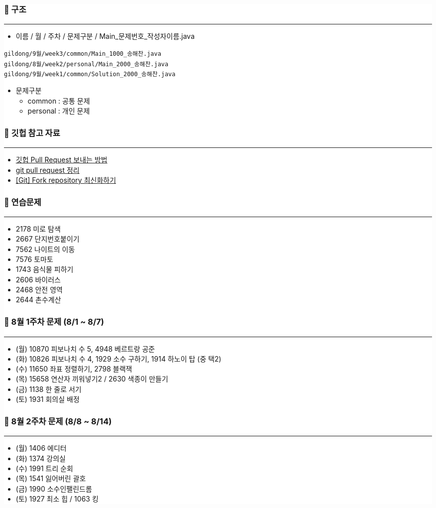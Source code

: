 ### :pushpin: 구조
***
  * 이름 / 월 / 주차 / 문제구분 / Main_문제번호_작성자이름.java
  ```
  gildong/9월/week3/common/Main_1000_송해찬.java
  gildong/8월/week2/personal/Main_2000_송해찬.java
  gildong/9월/week1/common/Solution_2000_송해찬.java
  ```
  * 문제구분
    + common : 공통 문제
    + personal : 개인 문제
  
### :pushpin: 깃헙 참고 자료
***
  * [깃헙 Pull Request 보내는 방법](https://inpa.tistory.com/entry/GIT-%E2%9A%A1%EF%B8%8F-%EA%B9%83%ED%97%99-PRPull-Request-%EB%B3%B4%EB%82%B4%EB%8A%94-%EB%B0%A9%EB%B2%95-folk-issue#%EC%BD%94%EB%93%9C_%EA%B8%B0%EC%97%AC_%EC%9B%90%EB%A6%AC_(Fork_%EC%99%80_Pull_Request_(PR)))
  * [git pull request 정리](https://dkmqflx.github.io/development/2021/04/17/git-pr/)
  * [[Git] Fork repository 최신화하기](https://sukvvon.tistory.com/78)

### :pushpin: 연습문제
***
  * 2178 미로 탐색
  * 2667 단지번호붙이기
  * 7562 나이트의 이동
  * 7576 토마토
  * 1743 음식물 피하기
  * 2606 바이러스
  * 2468 안전 영역
  * 2644 촌수계산

### :pushpin: 8월 1주차 문제 (8/1 ~ 8/7)
***
  * (월) 10870 피보나치 수 5, 4948 베르트랑 공준
  * (화) 10826 피보나치 수 4, 1929 소수 구하기, 1914 하노이 탑 (중 택2)
  * (수) 11650 좌표 정렬하기, 2798 블랙잭
  * (목) 15658 연산자 끼워넣기2 / 2630 색종이 만들기
  * (금) 1138 한 줄로 서기
  * (토) 1931 회의실 배정

### :pushpin: 8월 2주차 문제 (8/8 ~ 8/14)
***
  * (월) 1406 에디터
  * (화) 1374 강의실
  * (수) 1991 트리 순회
  * (목) 1541 잃어버린 괄호
  * (금) 1990 소수인팰린드롬
  * (토) 1927 최소 힙 / 1063 킹
  